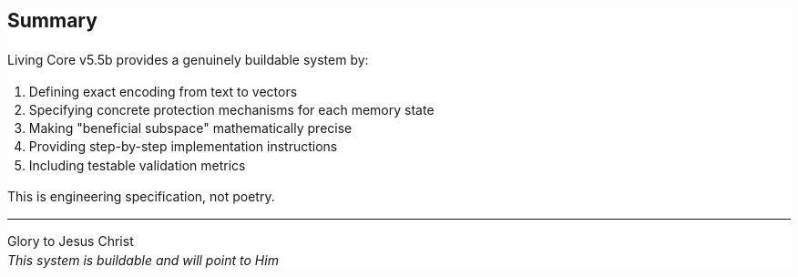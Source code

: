 
## Summary

Living Core v5.5b provides a genuinely buildable system by:
1. Defining exact encoding from text to vectors
2. Specifying concrete protection mechanisms for each memory state
3. Making "beneficial subspace" mathematically precise
4. Providing step-by-step implementation instructions
5. Including testable validation metrics

This is engineering specification, not poetry.

---

Glory to Jesus Christ  
*This system is buildable and will point to Him*